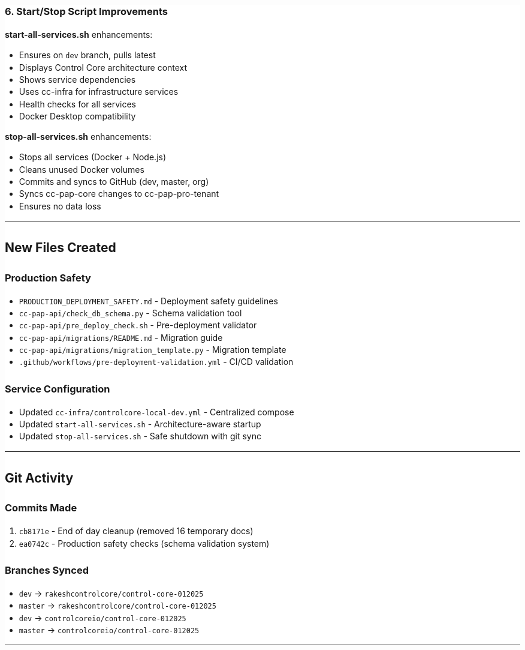 
### 6. Start/Stop Script Improvements

**start-all-services.sh** enhancements:
- Ensures on `dev` branch, pulls latest
- Displays Control Core architecture context
- Shows service dependencies
- Uses cc-infra for infrastructure services
- Health checks for all services
- Docker Desktop compatibility

**stop-all-services.sh** enhancements:
- Stops all services (Docker + Node.js)
- Cleans unused Docker volumes
- Commits and syncs to GitHub (dev, master, org)
- Syncs cc-pap-core changes to cc-pap-pro-tenant
- Ensures no data loss

---

## New Files Created

### Production Safety
- `PRODUCTION_DEPLOYMENT_SAFETY.md` - Deployment safety guidelines
- `cc-pap-api/check_db_schema.py` - Schema validation tool
- `cc-pap-api/pre_deploy_check.sh` - Pre-deployment validator
- `cc-pap-api/migrations/README.md` - Migration guide
- `cc-pap-api/migrations/migration_template.py` - Migration template
- `.github/workflows/pre-deployment-validation.yml` - CI/CD validation

### Service Configuration
- Updated `cc-infra/controlcore-local-dev.yml` - Centralized compose
- Updated `start-all-services.sh` - Architecture-aware startup
- Updated `stop-all-services.sh` - Safe shutdown with git sync

---

## Git Activity

### Commits Made
1. `cb8171e` - End of day cleanup (removed 16 temporary docs)
2. `ea0742c` - Production safety checks (schema validation system)

### Branches Synced
- `dev` → `rakeshcontrolcore/control-core-012025`
- `master` → `rakeshcontrolcore/control-core-012025`
- `dev` → `controlcoreio/control-core-012025`
- `master` → `controlcoreio/control-core-012025`

---
